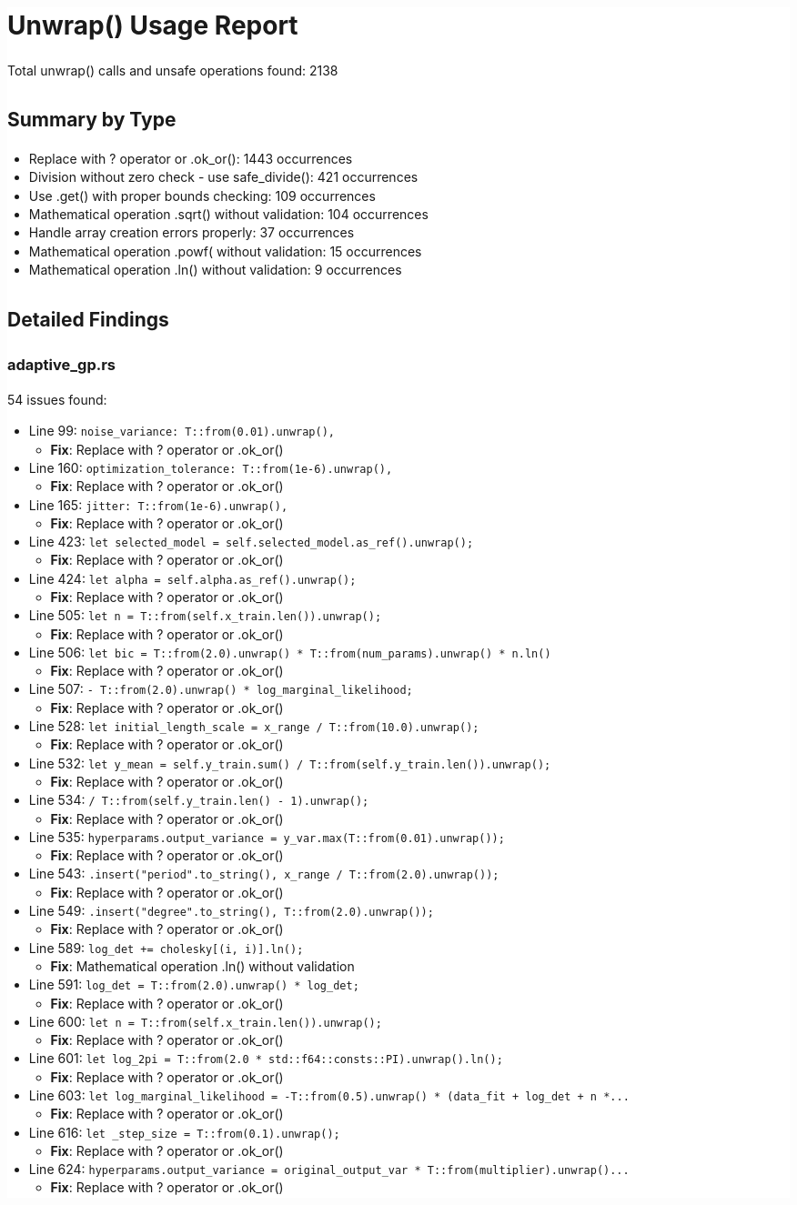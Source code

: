 # Unwrap() Usage Report

Total unwrap() calls and unsafe operations found: 2138

## Summary by Type

- Replace with ? operator or .ok_or(): 1443 occurrences
- Division without zero check - use safe_divide(): 421 occurrences
- Use .get() with proper bounds checking: 109 occurrences
- Mathematical operation .sqrt() without validation: 104 occurrences
- Handle array creation errors properly: 37 occurrences
- Mathematical operation .powf( without validation: 15 occurrences
- Mathematical operation .ln() without validation: 9 occurrences

## Detailed Findings


### adaptive_gp.rs

54 issues found:

- Line 99: `noise_variance: T::from(0.01).unwrap(),`
  - **Fix**: Replace with ? operator or .ok_or()
- Line 160: `optimization_tolerance: T::from(1e-6).unwrap(),`
  - **Fix**: Replace with ? operator or .ok_or()
- Line 165: `jitter: T::from(1e-6).unwrap(),`
  - **Fix**: Replace with ? operator or .ok_or()
- Line 423: `let selected_model = self.selected_model.as_ref().unwrap();`
  - **Fix**: Replace with ? operator or .ok_or()
- Line 424: `let alpha = self.alpha.as_ref().unwrap();`
  - **Fix**: Replace with ? operator or .ok_or()
- Line 505: `let n = T::from(self.x_train.len()).unwrap();`
  - **Fix**: Replace with ? operator or .ok_or()
- Line 506: `let bic = T::from(2.0).unwrap() * T::from(num_params).unwrap() * n.ln()`
  - **Fix**: Replace with ? operator or .ok_or()
- Line 507: `- T::from(2.0).unwrap() * log_marginal_likelihood;`
  - **Fix**: Replace with ? operator or .ok_or()
- Line 528: `let initial_length_scale = x_range / T::from(10.0).unwrap();`
  - **Fix**: Replace with ? operator or .ok_or()
- Line 532: `let y_mean = self.y_train.sum() / T::from(self.y_train.len()).unwrap();`
  - **Fix**: Replace with ? operator or .ok_or()
- Line 534: `/ T::from(self.y_train.len() - 1).unwrap();`
  - **Fix**: Replace with ? operator or .ok_or()
- Line 535: `hyperparams.output_variance = y_var.max(T::from(0.01).unwrap());`
  - **Fix**: Replace with ? operator or .ok_or()
- Line 543: `.insert("period".to_string(), x_range / T::from(2.0).unwrap());`
  - **Fix**: Replace with ? operator or .ok_or()
- Line 549: `.insert("degree".to_string(), T::from(2.0).unwrap());`
  - **Fix**: Replace with ? operator or .ok_or()
- Line 589: `log_det += cholesky[(i, i)].ln();`
  - **Fix**: Mathematical operation .ln() without validation
- Line 591: `log_det = T::from(2.0).unwrap() * log_det;`
  - **Fix**: Replace with ? operator or .ok_or()
- Line 600: `let n = T::from(self.x_train.len()).unwrap();`
  - **Fix**: Replace with ? operator or .ok_or()
- Line 601: `let log_2pi = T::from(2.0 * std::f64::consts::PI).unwrap().ln();`
  - **Fix**: Replace with ? operator or .ok_or()
- Line 603: `let log_marginal_likelihood = -T::from(0.5).unwrap() * (data_fit + log_det + n *...`
  - **Fix**: Replace with ? operator or .ok_or()
- Line 616: `let _step_size = T::from(0.1).unwrap();`
  - **Fix**: Replace with ? operator or .ok_or()
- Line 624: `hyperparams.output_variance = original_output_var * T::from(multiplier).unwrap()...`
  - **Fix**: Replace with ? operator or .ok_or()